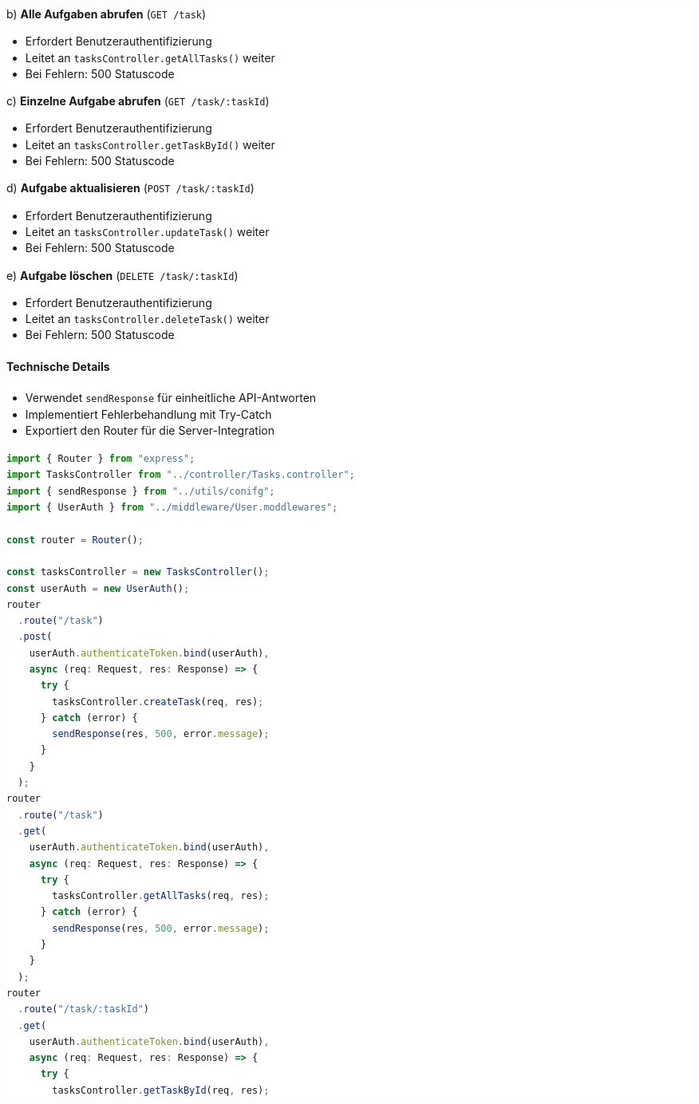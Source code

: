    b) **Alle Aufgaben abrufen** (`GET /task`)
   - Erfordert Benutzerauthentifizierung
   - Leitet an `tasksController.getAllTasks()` weiter
   - Bei Fehlern: 500 Statuscode

   c) **Einzelne Aufgabe abrufen** (`GET /task/:taskId`)
   - Erfordert Benutzerauthentifizierung
   - Leitet an `tasksController.getTaskById()` weiter
   - Bei Fehlern: 500 Statuscode

   d) **Aufgabe aktualisieren** (`POST /task/:taskId`)
   - Erfordert Benutzerauthentifizierung
   - Leitet an `tasksController.updateTask()` weiter
   - Bei Fehlern: 500 Statuscode

   e) **Aufgabe löschen** (`DELETE /task/:taskId`)
   - Erfordert Benutzerauthentifizierung
   - Leitet an `tasksController.deleteTask()` weiter
   - Bei Fehlern: 500 Statuscode

#### Technische Details
- Verwendet `sendResponse` für einheitliche API-Antworten
- Implementiert Fehlerbehandlung mit Try-Catch
- Exportiert den Router für die Server-Integration
```ts
import { Router } from "express";
import TasksController from "../controller/Tasks.controller";
import { sendResponse } from "../utils/conifg";
import { UserAuth } from "../middleware/User.moddlewares";

const router = Router();

const tasksController = new TasksController();
const userAuth = new UserAuth();
router
  .route("/task")
  .post(
    userAuth.authenticateToken.bind(userAuth),
    async (req: Request, res: Response) => {
      try {
        tasksController.createTask(req, res);
      } catch (error) {
        sendResponse(res, 500, error.message);
      }
    }
  );
router
  .route("/task")
  .get(
    userAuth.authenticateToken.bind(userAuth),
    async (req: Request, res: Response) => {
      try {
        tasksController.getAllTasks(req, res);
      } catch (error) {
        sendResponse(res, 500, error.message);
      }
    }
  );
router
  .route("/task/:taskId")
  .get(
    userAuth.authenticateToken.bind(userAuth),
    async (req: Request, res: Response) => {
      try {
        tasksController.getTaskById(req, res);
```